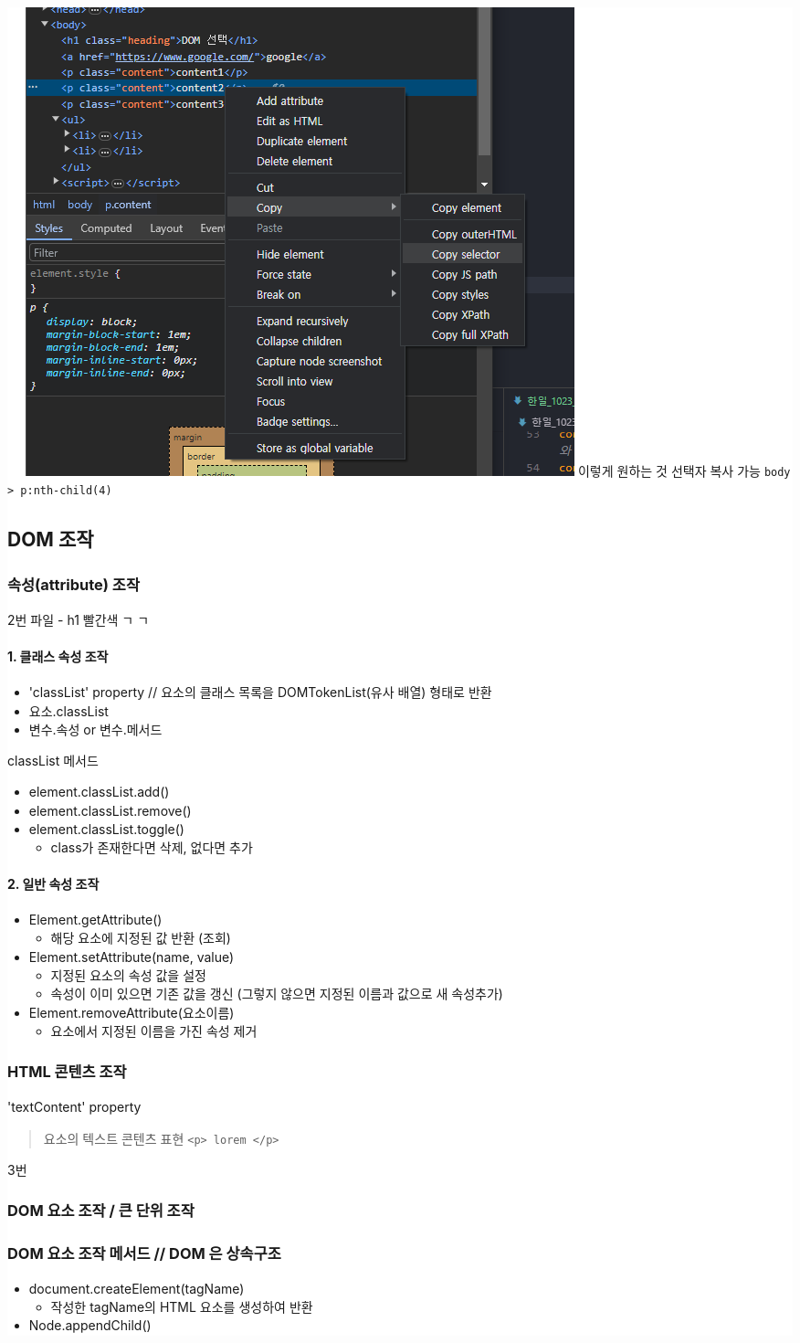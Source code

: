 ![Alt text](image-9.png) 이렇게 원하는 것 선택자 복사 가능
```body > p:nth-child(4)```

## DOM 조작
### 속성(attribute) 조작
2번 파일 - h1 빨간색 ㄱ ㄱ 
#### 1. 클래스 속성 조작 
 - 'classList' property // 요소의 클래스 목록을 DOMTokenList(유사 배열) 형태로 반환
 - 요소.classList
 - 변수.속성 or 변수.메서드

classList 메서드
- element.classList.add()
- element.classList.remove()
- element.classList.toggle()
  - class가 존재한다면 삭제, 없다면 추가

#### 2. 일반 속성 조작
- Element.getAttribute()
  - 해당 요소에 지정된 값 반환 (조회)
- Element.setAttribute(name, value)
  - 지정된 요소의 속성 값을 설정
  - 속성이 이미 있으면 기존 값을 갱신 (그렇지 않으면 지정된 이름과 값으로 새 속성추가)
- Element.removeAttribute(요소이름)
  - 요소에서 지정된 이름을 가진 속성 제거

### HTML 콘텐츠 조작
'textContent' property
> 요소의 텍스트 콘텐츠 표현
> ```<p> lorem </p>```
>
3번

### DOM 요소 조작 / 큰 단위 조작
### DOM 요소 조작 메서드 // DOM 은 상속구조
- document.createElement(tagName)
  - 작성한 tagName의 HTML 요소를 생성하여 반환
- Node.appendChild()
```